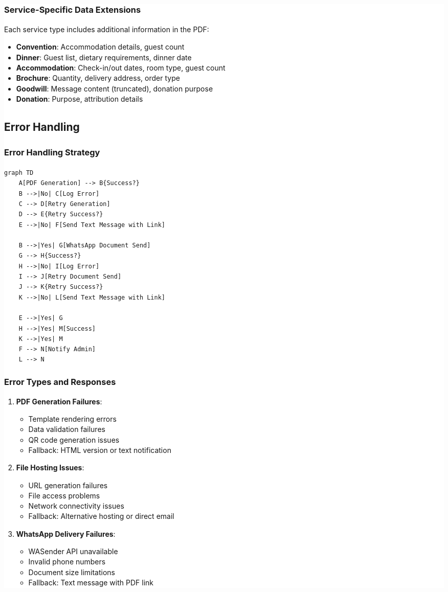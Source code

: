 ### Service-Specific Data Extensions

Each service type includes additional information in the PDF:

- **Convention**: Accommodation details, guest count
- **Dinner**: Guest list, dietary requirements, dinner date
- **Accommodation**: Check-in/out dates, room type, guest count
- **Brochure**: Quantity, delivery address, order type
- **Goodwill**: Message content (truncated), donation purpose
- **Donation**: Purpose, attribution details

## Error Handling

### Error Handling Strategy

```mermaid
graph TD
    A[PDF Generation] --> B{Success?}
    B -->|No| C[Log Error]
    C --> D[Retry Generation]
    D --> E{Retry Success?}
    E -->|No| F[Send Text Message with Link]
    
    B -->|Yes| G[WhatsApp Document Send]
    G --> H{Success?}
    H -->|No| I[Log Error]
    I --> J[Retry Document Send]
    J --> K{Retry Success?}
    K -->|No| L[Send Text Message with Link]
    
    E -->|Yes| G
    H -->|Yes| M[Success]
    K -->|Yes| M
    F --> N[Notify Admin]
    L --> N
```

### Error Types and Responses

1. **PDF Generation Failures**:
   - Template rendering errors
   - Data validation failures
   - QR code generation issues
   - Fallback: HTML version or text notification

2. **File Hosting Issues**:
   - URL generation failures
   - File access problems
   - Network connectivity issues
   - Fallback: Alternative hosting or direct email

3. **WhatsApp Delivery Failures**:
   - WASender API unavailable
   - Invalid phone numbers
   - Document size limitations
   - Fallback: Text message with PDF link
